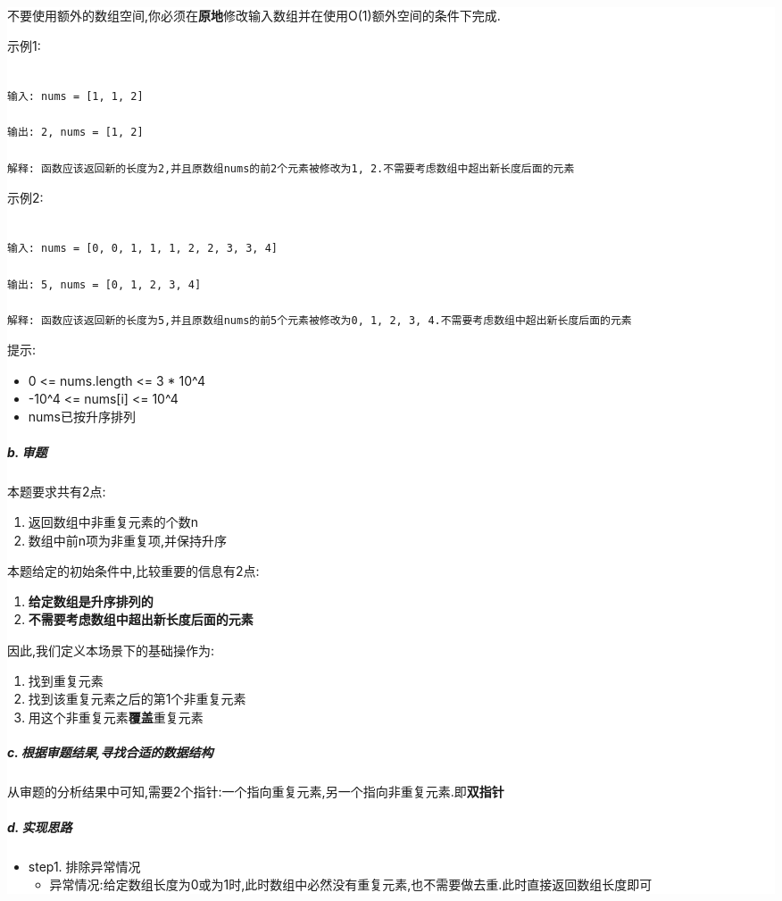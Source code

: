 不要使用额外的数组空间,你必须在**原地**修改输入数组并在使用O(1)额外空间的条件下完成.

示例1:

```

输入: nums = [1, 1, 2]

输出: 2, nums = [1, 2]

解释: 函数应该返回新的长度为2,并且原数组nums的前2个元素被修改为1, 2.不需要考虑数组中超出新长度后面的元素

```

示例2:

```

输入: nums = [0, 0, 1, 1, 1, 2, 2, 3, 3, 4]

输出: 5, nums = [0, 1, 2, 3, 4]

解释: 函数应该返回新的长度为5,并且原数组nums的前5个元素被修改为0, 1, 2, 3, 4.不需要考虑数组中超出新长度后面的元素

```

提示:

-  0 <= nums.length <= 3 * 10^4
-  -10^4 <= nums[i] <= 10^4
-  nums已按升序排列

##### b. 审题

本题要求共有2点:

1. 返回数组中非重复元素的个数n
2. 数组中前n项为非重复项,并保持升序

本题给定的初始条件中,比较重要的信息有2点:

1. **给定数组是升序排列的**
2. **不需要考虑数组中超出新长度后面的元素**

因此,我们定义本场景下的基础操作为:

1. 找到重复元素
2. 找到该重复元素之后的第1个非重复元素
3. 用这个非重复元素**覆盖**重复元素

##### c. 根据审题结果,寻找合适的数据结构

从审题的分析结果中可知,需要2个指针:一个指向重复元素,另一个指向非重复元素.即**双指针**

##### d. 实现思路

- step1. 排除异常情况
	- 异常情况:给定数组长度为0或为1时,此时数组中必然没有重复元素,也不需要做去重.此时直接返回数组长度即可
